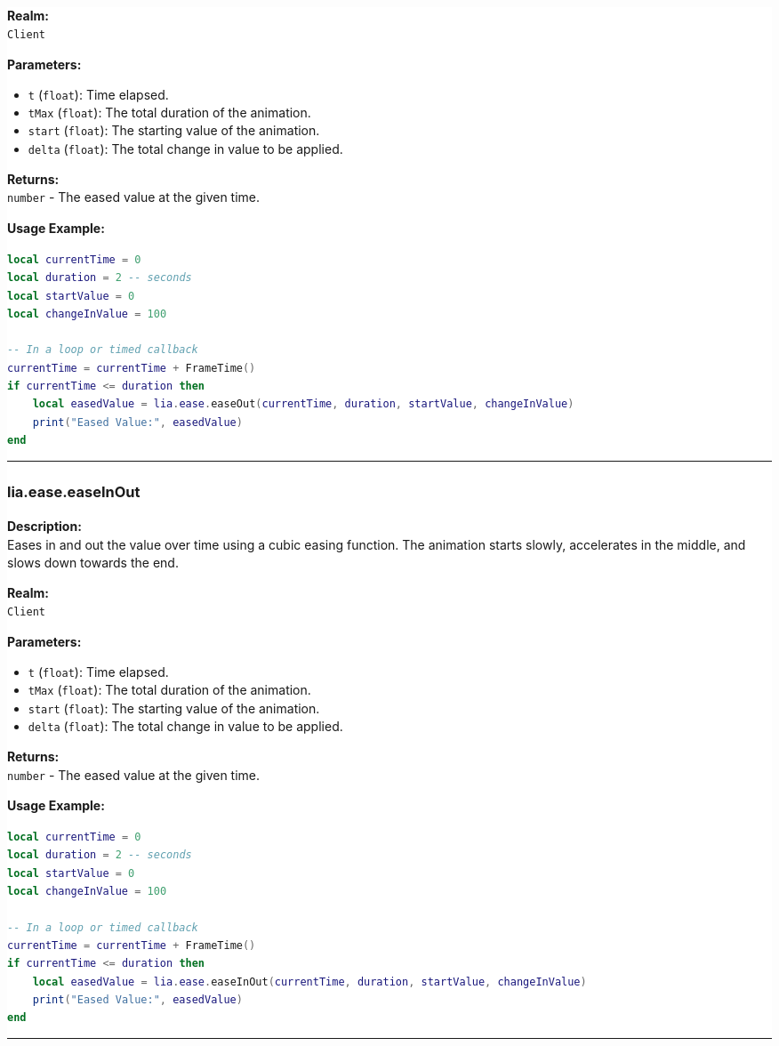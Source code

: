 **Realm:**  
`Client`

**Parameters:**  

- `t` (`float`): Time elapsed.
- `tMax` (`float`): The total duration of the animation.
- `start` (`float`): The starting value of the animation.
- `delta` (`float`): The total change in value to be applied.

**Returns:**  
`number` - The eased value at the given time.

**Usage Example:**
```lua
local currentTime = 0
local duration = 2 -- seconds
local startValue = 0
local changeInValue = 100

-- In a loop or timed callback
currentTime = currentTime + FrameTime()
if currentTime <= duration then
    local easedValue = lia.ease.easeOut(currentTime, duration, startValue, changeInValue)
    print("Eased Value:", easedValue)
end
```

---

### **lia.ease.easeInOut**

**Description:**  
Eases in and out the value over time using a cubic easing function. The animation starts slowly, accelerates in the middle, and slows down towards the end.

**Realm:**  
`Client`

**Parameters:**  

- `t` (`float`): Time elapsed.
- `tMax` (`float`): The total duration of the animation.
- `start` (`float`): The starting value of the animation.
- `delta` (`float`): The total change in value to be applied.

**Returns:**  
`number` - The eased value at the given time.

**Usage Example:**
```lua
local currentTime = 0
local duration = 2 -- seconds
local startValue = 0
local changeInValue = 100

-- In a loop or timed callback
currentTime = currentTime + FrameTime()
if currentTime <= duration then
    local easedValue = lia.ease.easeInOut(currentTime, duration, startValue, changeInValue)
    print("Eased Value:", easedValue)
end
```

---
